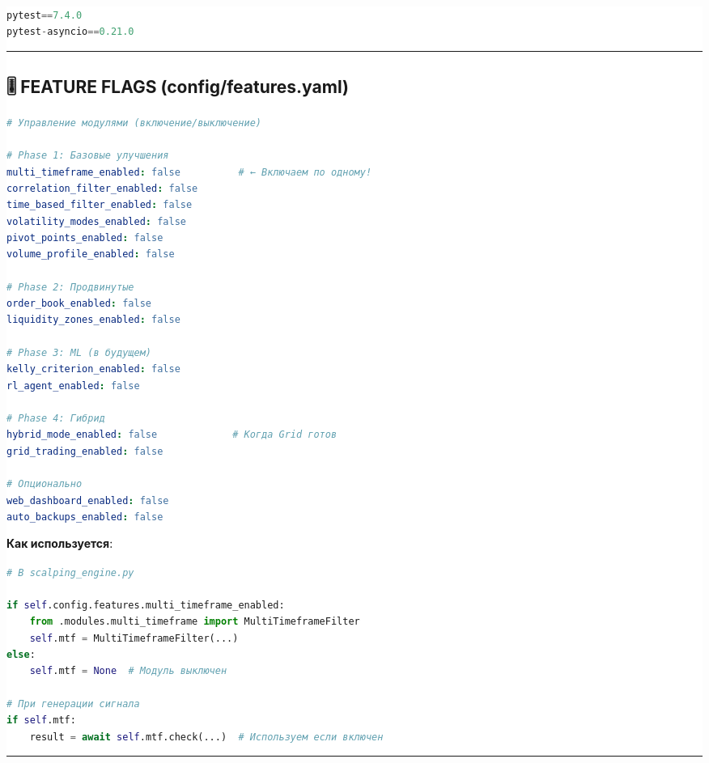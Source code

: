 ```python
pytest==7.4.0
pytest-asyncio==0.21.0
```

---

## 🎚️ FEATURE FLAGS (config/features.yaml)

```yaml
# Управление модулями (включение/выключение)

# Phase 1: Базовые улучшения
multi_timeframe_enabled: false          # ← Включаем по одному!
correlation_filter_enabled: false
time_based_filter_enabled: false
volatility_modes_enabled: false
pivot_points_enabled: false
volume_profile_enabled: false

# Phase 2: Продвинутые
order_book_enabled: false
liquidity_zones_enabled: false

# Phase 3: ML (в будущем)
kelly_criterion_enabled: false
rl_agent_enabled: false

# Phase 4: Гибрид
hybrid_mode_enabled: false             # Когда Grid готов
grid_trading_enabled: false

# Опционально
web_dashboard_enabled: false
auto_backups_enabled: false
```

**Как используется**:
```python
# В scalping_engine.py

if self.config.features.multi_timeframe_enabled:
    from .modules.multi_timeframe import MultiTimeframeFilter
    self.mtf = MultiTimeframeFilter(...)
else:
    self.mtf = None  # Модуль выключен

# При генерации сигнала
if self.mtf:
    result = await self.mtf.check(...)  # Используем если включен
```

---
